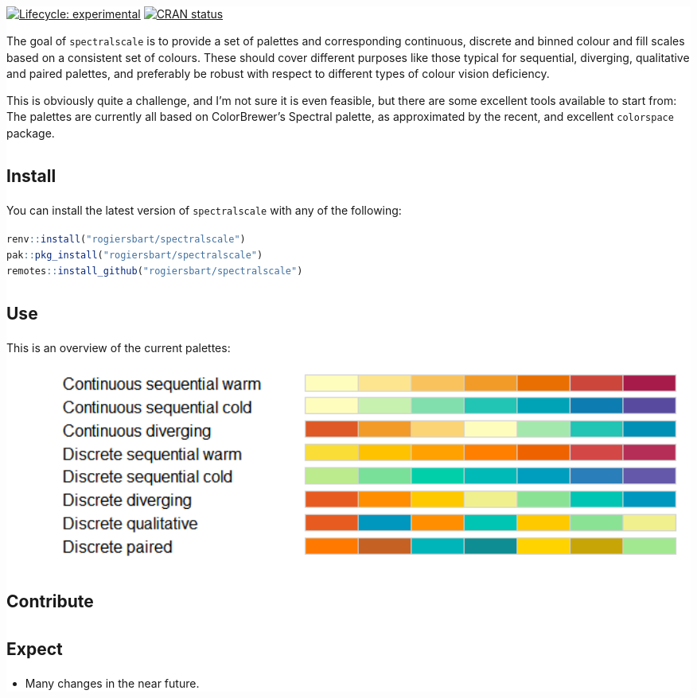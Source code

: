 

[![Lifecycle:
experimental](https://img.shields.io/badge/lifecycle-experimental-orange.svg)](https://www.tidyverse.org/lifecycle/#experimental)
[![CRAN
status](https://www.r-pkg.org/badges/version/spectralscale)](https://CRAN.R-project.org/package=spectralscale)


The goal of `spectralscale` is to provide a set of palettes and
corresponding continuous, discrete and binned colour and fill scales
based on a consistent set of colours. These should cover different
purposes like those typical for sequential, diverging, qualitative and
paired palettes, and preferably be robust with respect to different
types of colour vision deficiency.

This is obviously quite a challenge, and I’m not sure it is even
feasible, but there are some excellent tools available to start from:
The palettes are currently all based on ColorBrewer’s Spectral palette,
as approximated by the recent, and excellent `colorspace` package.

## Install

You can install the latest version of `spectralscale` with any of the
following:

``` r
renv::install("rogiersbart/spectralscale")
pak::pkg_install("rogiersbart/spectralscale")
remotes::install_github("rogiersbart/spectralscale")
```

## Use

This is an overview of the current palettes:

<img src="man/figures/README-palette-overview-1.png" width="100%" />

## Contribute

## Expect

  - Many changes in the near future.
